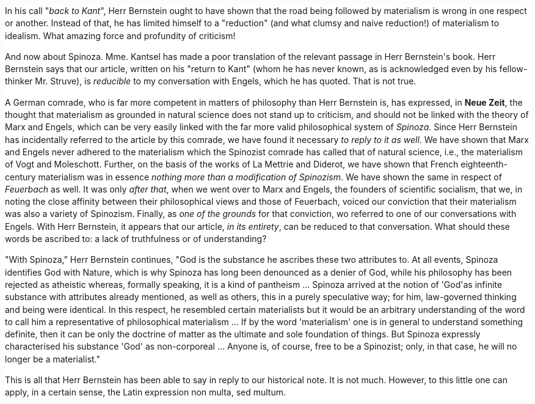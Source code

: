 In his call "*back to Kant*", Herr Bernstein ought to have shown that
the road being followed by materialism is wrong in one respect or
another. Instead of that, he has limited himself to a "reduction" (and
what clumsy and naive reduction!) of materialism to idealism. What
amazing force and profundity of criticism!

And now about Spinoza. Mme. Kantsel has made a poor translation of the
relevant passage in Herr Bernstein's book. Herr Bernstein says that our
article, written on his "return to Kant" (whom he has never known, as is
acknowledged even by his fellow-thinker Mr. Struve), is *reducible* to
my conversation with Engels, which he has quoted. That is not true.

A German comrade, who is far more competent in matters of philosophy
than Herr Bernstein is, has expressed, in **Neue Zeit**, the thought
that materialism as grounded in natural science does not stand up to
criticism, and should not be linked with the theory of Marx and Engels,
which can be very easily linked with the far more valid philosophical
system of *Spinoza*. Since Herr Bernstein has incidentally referred to
the article by this comrade, we have found it necessary *to reply to it
as well*. We have shown that Marx and Engels never adhered to the
materialism which the Spinozist comrade has called that of natural
science, i.e., the materialism of Vogt and Moleschott. Further, on the
basis of the works of La Mettrie and Diderot, we have shown that French
eighteenth-century materialism was in essence *nothing more than a
modification of Spinozism*. We have shown the same in respect of
*Feuerbach* as well. It was only *after that*, when we went over to Marx
and Engels, the founders of scientific socialism, that we, in noting the
close affinity between their philosophical views and those of Feuerbach,
voiced our conviction that their materialism was also a variety of
Spinozism. Finally, as *one of the grounds* for that conviction, wo
referred to one of our conversations with Engels. With Herr Bernstein,
it appears that our article, *in its entirety*, can be reduced to that
conversation. What should these words be ascribed to: a lack of
truthfulness or of understanding?

"With Spinoza," Herr Bernstein continues, "God is the substance he
ascribes these two attributes to. At all events, Spinoza identifies God
with Nature, which is why Spinoza has long been denounced as a denier of
God, while his philosophy has been rejected as atheistic whereas,
formally speaking, it is a kind of pantheism \... Spinoza arrived at the
notion of 'God'as infinite substance with attributes already mentioned,
as well as others, this in a purely speculative way; for him,
law-governed thinking and being were identical. In this respect, he
resembled certain materialists but it would be an arbitrary
understanding of the word to call him a representative of philosophical
materialism \... If by the word 'materialism' one is in general to
understand something definite, then it can be only the doctrine of
matter as the ultimate and sole foundation of things. But Spinoza
expressly characterised his substance 'God' as non-corporeal \... Anyone
is, of course, free to be a Spinozist; only, in that case, he will no
longer be a materialist."

This is all that Herr Bernstein has been able to say in reply to our
historical note. It is not much. However, to this little one can apply,
in a certain sense, the Latin expression non multa, sed multum.
